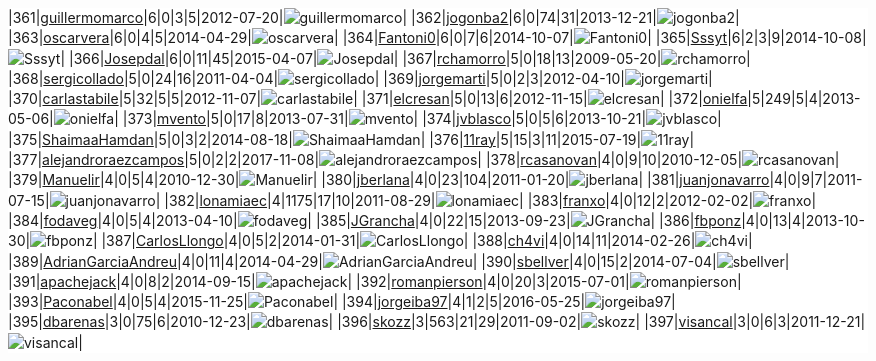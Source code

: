 |361|[guillermomarco](https://github.com/guillermomarco)|6|0|3|5|2012-07-20|![guillermomarco]()|
|362|[jogonba2](https://github.com/jogonba2)|6|0|74|31|2013-12-21|![jogonba2]()|
|363|[oscarvera](https://github.com/oscarvera)|6|0|4|5|2014-04-29|![oscarvera]()|
|364|[Fantoni0](https://github.com/Fantoni0)|6|0|7|6|2014-10-07|![Fantoni0]()|
|365|[Sssyt](https://github.com/Sssyt)|6|2|3|9|2014-10-08|![Sssyt]()|
|366|[Josepdal](https://github.com/Josepdal)|6|0|11|45|2015-04-07|![Josepdal]()|
|367|[rchamorro](https://github.com/rchamorro)|5|0|18|13|2009-05-20|![rchamorro]()|
|368|[sergicollado](https://github.com/sergicollado)|5|0|24|16|2011-04-04|![sergicollado]()|
|369|[jorgemarti](https://github.com/jorgemarti)|5|0|2|3|2012-04-10|![jorgemarti]()|
|370|[carlastabile](https://github.com/carlastabile)|5|32|5|5|2012-11-07|![carlastabile]()|
|371|[elcresan](https://github.com/elcresan)|5|0|13|6|2012-11-15|![elcresan]()|
|372|[onielfa](https://github.com/onielfa)|5|249|5|4|2013-05-06|![onielfa]()|
|373|[mvento](https://github.com/mvento)|5|0|17|8|2013-07-31|![mvento]()|
|374|[jvblasco](https://github.com/jvblasco)|5|0|5|6|2013-10-21|![jvblasco]()|
|375|[ShaimaaHamdan](https://github.com/ShaimaaHamdan)|5|0|3|2|2014-08-18|![ShaimaaHamdan]()|
|376|[11ray](https://github.com/11ray)|5|15|3|11|2015-07-19|![11ray]()|
|377|[alejandroraezcampos](https://github.com/alejandroraezcampos)|5|0|2|2|2017-11-08|![alejandroraezcampos]()|
|378|[rcasanovan](https://github.com/rcasanovan)|4|0|9|10|2010-12-05|![rcasanovan]()|
|379|[Manuelir](https://github.com/Manuelir)|4|0|5|4|2010-12-30|![Manuelir]()|
|380|[jberlana](https://github.com/jberlana)|4|0|23|104|2011-01-20|![jberlana]()|
|381|[juanjonavarro](https://github.com/juanjonavarro)|4|0|9|7|2011-07-15|![juanjonavarro]()|
|382|[lonamiaec](https://github.com/lonamiaec)|4|1175|17|10|2011-08-29|![lonamiaec]()|
|383|[franxo](https://github.com/franxo)|4|0|12|2|2012-02-02|![franxo]()|
|384|[fodaveg](https://github.com/fodaveg)|4|0|5|4|2013-04-10|![fodaveg]()|
|385|[JGrancha](https://github.com/JGrancha)|4|0|22|15|2013-09-23|![JGrancha]()|
|386|[fbponz](https://github.com/fbponz)|4|0|13|4|2013-10-30|![fbponz]()|
|387|[CarlosLlongo](https://github.com/CarlosLlongo)|4|0|5|2|2014-01-31|![CarlosLlongo]()|
|388|[ch4vi](https://github.com/ch4vi)|4|0|14|11|2014-02-26|![ch4vi]()|
|389|[AdrianGarciaAndreu](https://github.com/AdrianGarciaAndreu)|4|0|11|4|2014-04-29|![AdrianGarciaAndreu]()|
|390|[sbellver](https://github.com/sbellver)|4|0|15|2|2014-07-04|![sbellver]()|
|391|[apachejack](https://github.com/apachejack)|4|0|8|2|2014-09-15|![apachejack]()|
|392|[romanpierson](https://github.com/romanpierson)|4|0|20|3|2015-07-01|![romanpierson]()|
|393|[Paconabel](https://github.com/Paconabel)|4|0|5|4|2015-11-25|![Paconabel]()|
|394|[jorgeiba97](https://github.com/jorgeiba97)|4|1|2|5|2016-05-25|![jorgeiba97]()|
|395|[dbarenas](https://github.com/dbarenas)|3|0|75|6|2010-12-23|![dbarenas]()|
|396|[skozz](https://github.com/skozz)|3|563|21|29|2011-09-02|![skozz]()|
|397|[visancal](https://github.com/visancal)|3|0|6|3|2011-12-21|![visancal]()|